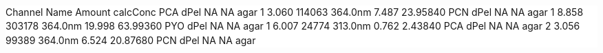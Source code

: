    <th style="text-align:left;position: sticky; top:0; background-color: #FFFFFF;"> Channel Name </th>
   <th style="text-align:right;position: sticky; top:0; background-color: #FFFFFF;"> Amount </th>
   <th style="text-align:right;position: sticky; top:0; background-color: #FFFFFF;"> calcConc </th>
  </tr>
 </thead>
<tbody>
  <tr>
   <td style="text-align:left;"> PCA </td>
   <td style="text-align:left;"> dPel </td>
   <td style="text-align:left;"> NA </td>
   <td style="text-align:left;"> NA </td>
   <td style="text-align:left;"> agar </td>
   <td style="text-align:right;"> 1 </td>
   <td style="text-align:right;"> 3.060 </td>
   <td style="text-align:right;"> 114063 </td>
   <td style="text-align:left;"> 364.0nm </td>
   <td style="text-align:right;"> 7.487 </td>
   <td style="text-align:right;"> 23.95840 </td>
  </tr>
  <tr>
   <td style="text-align:left;"> PCN </td>
   <td style="text-align:left;"> dPel </td>
   <td style="text-align:left;"> NA </td>
   <td style="text-align:left;"> NA </td>
   <td style="text-align:left;"> agar </td>
   <td style="text-align:right;"> 1 </td>
   <td style="text-align:right;"> 8.858 </td>
   <td style="text-align:right;"> 303178 </td>
   <td style="text-align:left;"> 364.0nm </td>
   <td style="text-align:right;"> 19.998 </td>
   <td style="text-align:right;"> 63.99360 </td>
  </tr>
  <tr>
   <td style="text-align:left;"> PYO </td>
   <td style="text-align:left;"> dPel </td>
   <td style="text-align:left;"> NA </td>
   <td style="text-align:left;"> NA </td>
   <td style="text-align:left;"> agar </td>
   <td style="text-align:right;"> 1 </td>
   <td style="text-align:right;"> 6.007 </td>
   <td style="text-align:right;"> 24774 </td>
   <td style="text-align:left;"> 313.0nm </td>
   <td style="text-align:right;"> 0.762 </td>
   <td style="text-align:right;"> 2.43840 </td>
  </tr>
  <tr>
   <td style="text-align:left;"> PCA </td>
   <td style="text-align:left;"> dPel </td>
   <td style="text-align:left;"> NA </td>
   <td style="text-align:left;"> NA </td>
   <td style="text-align:left;"> agar </td>
   <td style="text-align:right;"> 2 </td>
   <td style="text-align:right;"> 3.056 </td>
   <td style="text-align:right;"> 99389 </td>
   <td style="text-align:left;"> 364.0nm </td>
   <td style="text-align:right;"> 6.524 </td>
   <td style="text-align:right;"> 20.87680 </td>
  </tr>
  <tr>
   <td style="text-align:left;"> PCN </td>
   <td style="text-align:left;"> dPel </td>
   <td style="text-align:left;"> NA </td>
   <td style="text-align:left;"> NA </td>
   <td style="text-align:left;"> agar </td>